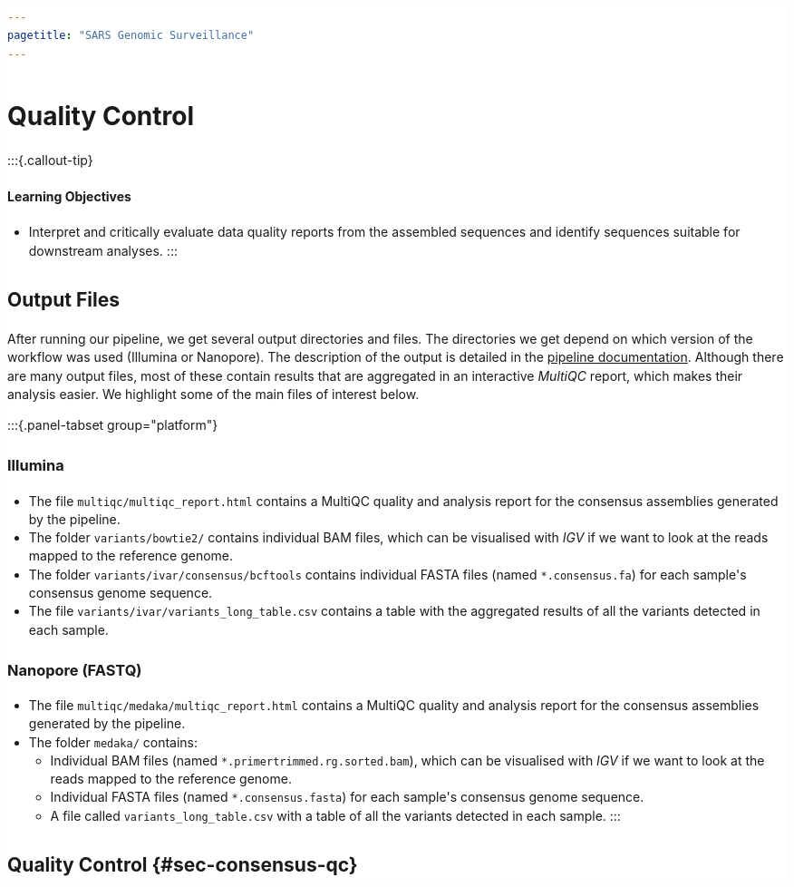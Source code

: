 ```yaml
---
pagetitle: "SARS Genomic Surveillance"
---
```


# Quality Control

:::{.callout-tip}
#### Learning Objectives

- Interpret and critically evaluate data quality reports from the assembled sequences and identify sequences suitable for downstream analyses.
:::


## Output Files

After running our pipeline, we get several output directories and files. 
The directories we get depend on which version of the workflow was used (Illumina or Nanopore). 
The description of the output is detailed in the [pipeline documentation](https://nf-co.re/viralrecon/2.6.0/docs/output). 
Although there are many output files, most of these contain results that are aggregated in an interactive _MultiQC_ report, which makes their analysis easier. 
We highlight some of the main files of interest below. 

:::{.panel-tabset group="platform"}
### Illumina

- The file `multiqc/multiqc_report.html` contains a MultiQC quality and analysis report for the consensus assemblies generated by the pipeline. 
- The folder `variants/bowtie2/` contains individual BAM files, which can be visualised with _IGV_ if we want to look at the reads mapped to the reference genome.
- The folder `variants/ivar/consensus/bcftools` contains individual FASTA files (named `*.consensus.fa`) for each sample's consensus genome sequence.
- The file `variants/ivar/variants_long_table.csv` contains a table with the aggregated results of all the variants detected in each sample. 


### Nanopore (FASTQ)

- The file `multiqc/medaka/multiqc_report.html` contains a MultiQC quality and analysis report for the consensus assemblies generated by the pipeline. 
- The folder `medaka/` contains:
  - Individual BAM files (named `*.primertrimmed.rg.sorted.bam`), which can be visualised with _IGV_ if we want to look at the reads mapped to the reference genome.
  - Individual FASTA files (named `*.consensus.fasta`) for each sample's consensus genome sequence.
  - A file called `variants_long_table.csv` with a table of all the variants detected in each sample. 
:::


## Quality Control {#sec-consensus-qc}
